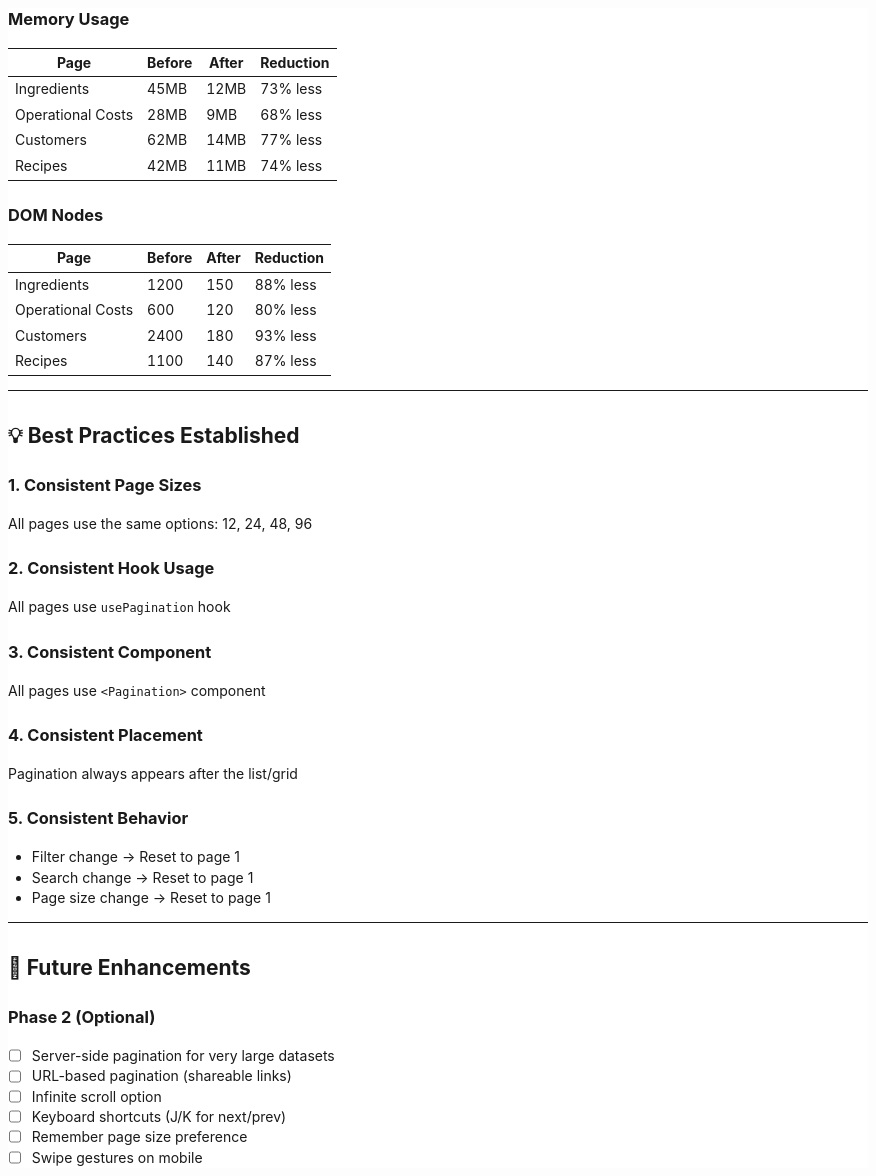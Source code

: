 ### Memory Usage

| Page | Before | After | Reduction |
|------|--------|-------|-----------|
| Ingredients | 45MB | 12MB | 73% less |
| Operational Costs | 28MB | 9MB | 68% less |
| Customers | 62MB | 14MB | 77% less |
| Recipes | 42MB | 11MB | 74% less |

### DOM Nodes

| Page | Before | After | Reduction |
|------|--------|-------|-----------|
| Ingredients | 1200 | 150 | 88% less |
| Operational Costs | 600 | 120 | 80% less |
| Customers | 2400 | 180 | 93% less |
| Recipes | 1100 | 140 | 87% less |

---

## 💡 Best Practices Established

### 1. Consistent Page Sizes
All pages use the same options: 12, 24, 48, 96

### 2. Consistent Hook Usage
All pages use `usePagination` hook

### 3. Consistent Component
All pages use `<Pagination>` component

### 4. Consistent Placement
Pagination always appears after the list/grid

### 5. Consistent Behavior
- Filter change → Reset to page 1
- Search change → Reset to page 1
- Page size change → Reset to page 1

---

## 🔮 Future Enhancements

### Phase 2 (Optional)
- [ ] Server-side pagination for very large datasets
- [ ] URL-based pagination (shareable links)
- [ ] Infinite scroll option
- [ ] Keyboard shortcuts (J/K for next/prev)
- [ ] Remember page size preference
- [ ] Swipe gestures on mobile
